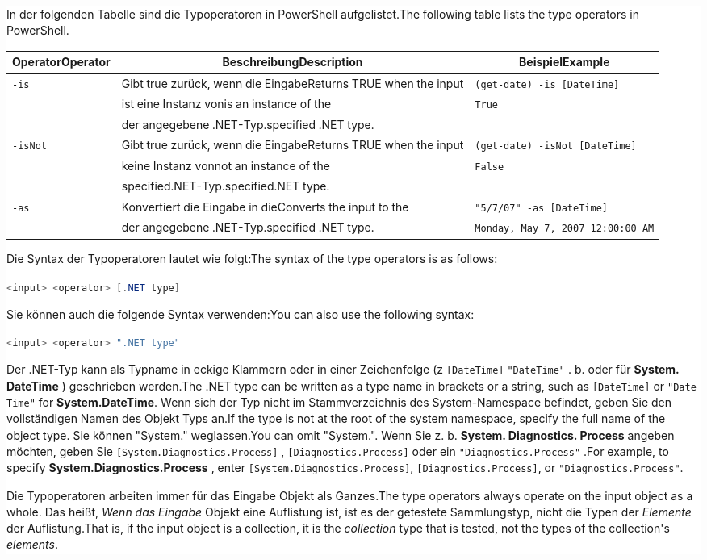 <span data-ttu-id="4b89b-115">In der folgenden Tabelle sind die Typoperatoren in PowerShell aufgelistet.</span><span class="sxs-lookup"><span data-stu-id="4b89b-115">The following table lists the type operators in PowerShell.</span></span>

|<span data-ttu-id="4b89b-116">Operator</span><span class="sxs-lookup"><span data-stu-id="4b89b-116">Operator</span></span>|<span data-ttu-id="4b89b-117">Beschreibung</span><span class="sxs-lookup"><span data-stu-id="4b89b-117">Description</span></span>                |<span data-ttu-id="4b89b-118">Beispiel</span><span class="sxs-lookup"><span data-stu-id="4b89b-118">Example</span></span>                          |
|--------|---------------------------|---------------------------------|
|`-is`   |<span data-ttu-id="4b89b-119">Gibt true zurück, wenn die Eingabe</span><span class="sxs-lookup"><span data-stu-id="4b89b-119">Returns TRUE when the input</span></span>|`(get-date) -is [DateTime]`      |
|        |<span data-ttu-id="4b89b-120">ist eine Instanz von</span><span class="sxs-lookup"><span data-stu-id="4b89b-120">is an instance of the</span></span>      |`True`                           |
|        |<span data-ttu-id="4b89b-121">der angegebene .NET-Typ.</span><span class="sxs-lookup"><span data-stu-id="4b89b-121">specified .NET type.</span></span>       |                                 |
|`-isNot`|<span data-ttu-id="4b89b-122">Gibt true zurück, wenn die Eingabe</span><span class="sxs-lookup"><span data-stu-id="4b89b-122">Returns TRUE when the input</span></span>|`(get-date) -isNot [DateTime]`   |
|        |<span data-ttu-id="4b89b-123">keine Instanz von</span><span class="sxs-lookup"><span data-stu-id="4b89b-123">not an instance of the</span></span>     |`False`                          |
|        |<span data-ttu-id="4b89b-124">specified.NET-Typ.</span><span class="sxs-lookup"><span data-stu-id="4b89b-124">specified.NET type.</span></span>        |                                 |
|`-as`   |<span data-ttu-id="4b89b-125">Konvertiert die Eingabe in die</span><span class="sxs-lookup"><span data-stu-id="4b89b-125">Converts the input to the</span></span>  |`"5/7/07" -as [DateTime]`        |
|        |<span data-ttu-id="4b89b-126">der angegebene .NET-Typ.</span><span class="sxs-lookup"><span data-stu-id="4b89b-126">specified .NET type.</span></span>       |`Monday, May 7, 2007 12:00:00 AM`|

<span data-ttu-id="4b89b-127">Die Syntax der Typoperatoren lautet wie folgt:</span><span class="sxs-lookup"><span data-stu-id="4b89b-127">The syntax of the type operators is as follows:</span></span>

```powershell
<input> <operator> [.NET type]
```

<span data-ttu-id="4b89b-128">Sie können auch die folgende Syntax verwenden:</span><span class="sxs-lookup"><span data-stu-id="4b89b-128">You can also use the following syntax:</span></span>

```powershell
<input> <operator> ".NET type"
```

<span data-ttu-id="4b89b-129">Der .NET-Typ kann als Typname in eckige Klammern oder in einer Zeichenfolge (z `[DateTime]` `"DateTime"` . b. oder für **System. DateTime** ) geschrieben werden.</span><span class="sxs-lookup"><span data-stu-id="4b89b-129">The .NET type can be written as a type name in brackets or a string, such as `[DateTime]` or `"DateTime"` for **System.DateTime**.</span></span> <span data-ttu-id="4b89b-130">Wenn sich der Typ nicht im Stammverzeichnis des System-Namespace befindet, geben Sie den vollständigen Namen des Objekt Typs an.</span><span class="sxs-lookup"><span data-stu-id="4b89b-130">If the type is not at the root of the system namespace, specify the full name of the object type.</span></span> <span data-ttu-id="4b89b-131">Sie können "System." weglassen.</span><span class="sxs-lookup"><span data-stu-id="4b89b-131">You can omit "System.".</span></span> <span data-ttu-id="4b89b-132">Wenn Sie z. b. **System. Diagnostics. Process** angeben möchten, geben Sie `[System.Diagnostics.Process]` , `[Diagnostics.Process]` oder ein `"Diagnostics.Process"` .</span><span class="sxs-lookup"><span data-stu-id="4b89b-132">For example, to specify **System.Diagnostics.Process** , enter `[System.Diagnostics.Process]`, `[Diagnostics.Process]`, or `"Diagnostics.Process"`.</span></span>

<span data-ttu-id="4b89b-133">Die Typoperatoren arbeiten immer für das Eingabe Objekt als Ganzes.</span><span class="sxs-lookup"><span data-stu-id="4b89b-133">The type operators always operate on the input object as a whole.</span></span> <span data-ttu-id="4b89b-134">Das heißt, _Wenn das Eingabe_ Objekt eine Auflistung ist, ist es der getestete Sammlungstyp, nicht die Typen der _Elemente_ der Auflistung.</span><span class="sxs-lookup"><span data-stu-id="4b89b-134">That is, if the input object is a collection, it is the _collection_ type that is tested, not the types of the collection's _elements_.</span></span>
